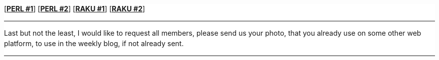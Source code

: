 [[**PERL #1**](https://github.com/manwar/perlweeklychallenge-club/blob/master/challenge-287/ulrich-rieke/perl/ch-1.pl)]
[[**PERL #2**](https://github.com/manwar/perlweeklychallenge-club/blob/master/challenge-287/ulrich-rieke/perl/ch-2.pl)]
[[**RAKU #1**](https://github.com/manwar/perlweeklychallenge-club/blob/master/challenge-287/ulrich-rieke/raku/ch-1.raku)]
[[**RAKU #2**](https://github.com/manwar/perlweeklychallenge-club/blob/master/challenge-287/ulrich-rieke/raku/ch-2.raku)]

***

Last but not the least, I would like to request all members, please send us your photo, that you already use on some other web platform, to use in the weekly blog, if not already sent.

***
